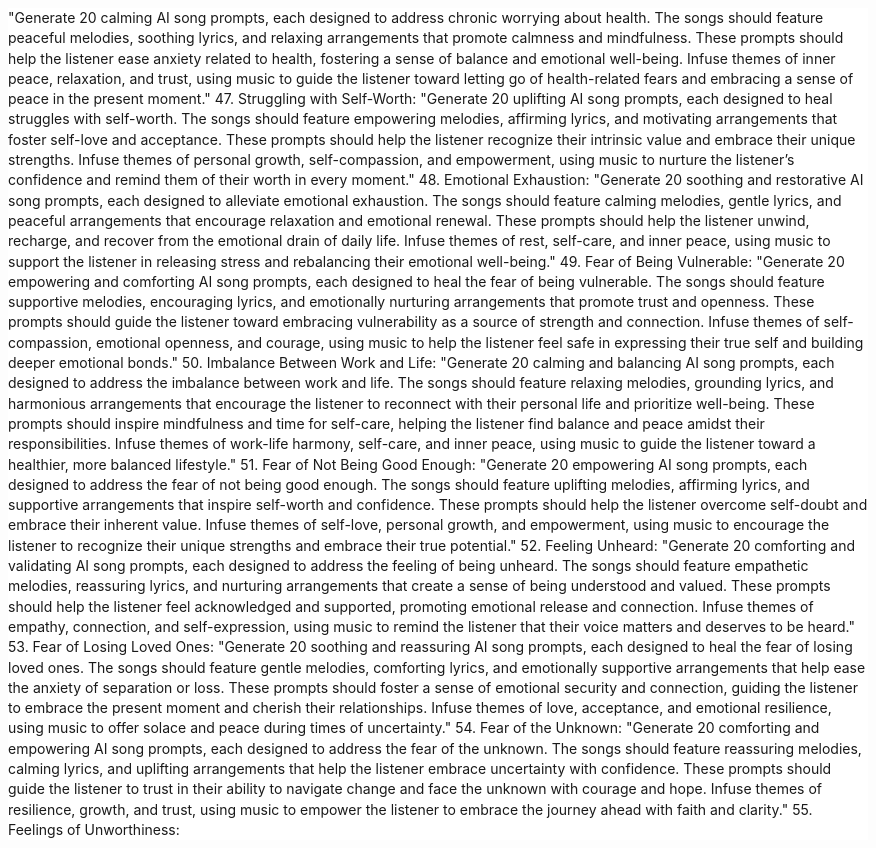 "Generate 20 calming AI song prompts, each designed to address chronic worrying about health. The songs should feature peaceful melodies, soothing lyrics, and relaxing arrangements that promote calmness and mindfulness. These prompts should help the listener ease anxiety related to health, fostering a sense of balance and emotional well-being. Infuse themes of inner peace, relaxation, and trust, using music to guide the listener toward letting go of health-related fears and embracing a sense of peace in the present moment."
47. Struggling with Self-Worth:
"Generate 20 uplifting AI song prompts, each designed to heal struggles with self-worth. The songs should feature empowering melodies, affirming lyrics, and motivating arrangements that foster self-love and acceptance. These prompts should help the listener recognize their intrinsic value and embrace their unique strengths. Infuse themes of personal growth, self-compassion, and empowerment, using music to nurture the listener’s confidence and remind them of their worth in every moment."
48. Emotional Exhaustion:
"Generate 20 soothing and restorative AI song prompts, each designed to alleviate emotional exhaustion. The songs should feature calming melodies, gentle lyrics, and peaceful arrangements that encourage relaxation and emotional renewal. These prompts should help the listener unwind, recharge, and recover from the emotional drain of daily life. Infuse themes of rest, self-care, and inner peace, using music to support the listener in releasing stress and rebalancing their emotional well-being."
49. Fear of Being Vulnerable:
"Generate 20 empowering and comforting AI song prompts, each designed to heal the fear of being vulnerable. The songs should feature supportive melodies, encouraging lyrics, and emotionally nurturing arrangements that promote trust and openness. These prompts should guide the listener toward embracing vulnerability as a source of strength and connection. Infuse themes of self-compassion, emotional openness, and courage, using music to help the listener feel safe in expressing their true self and building deeper emotional bonds."
50. Imbalance Between Work and Life:
"Generate 20 calming and balancing AI song prompts, each designed to address the imbalance between work and life. The songs should feature relaxing melodies, grounding lyrics, and harmonious arrangements that encourage the listener to reconnect with their personal life and prioritize well-being. These prompts should inspire mindfulness and time for self-care, helping the listener find balance and peace amidst their responsibilities. Infuse themes of work-life harmony, self-care, and inner peace, using music to guide the listener toward a healthier, more balanced lifestyle."
51. Fear of Not Being Good Enough:
"Generate 20 empowering AI song prompts, each designed to address the fear of not being good enough. The songs should feature uplifting melodies, affirming lyrics, and supportive arrangements that inspire self-worth and confidence. These prompts should help the listener overcome self-doubt and embrace their inherent value. Infuse themes of self-love, personal growth, and empowerment, using music to encourage the listener to recognize their unique strengths and embrace their true potential."
52. Feeling Unheard:
"Generate 20 comforting and validating AI song prompts, each designed to address the feeling of being unheard. The songs should feature empathetic melodies, reassuring lyrics, and nurturing arrangements that create a sense of being understood and valued. These prompts should help the listener feel acknowledged and supported, promoting emotional release and connection. Infuse themes of empathy, connection, and self-expression, using music to remind the listener that their voice matters and deserves to be heard."
53. Fear of Losing Loved Ones:
"Generate 20 soothing and reassuring AI song prompts, each designed to heal the fear of losing loved ones. The songs should feature gentle melodies, comforting lyrics, and emotionally supportive arrangements that help ease the anxiety of separation or loss. These prompts should foster a sense of emotional security and connection, guiding the listener to embrace the present moment and cherish their relationships. Infuse themes of love, acceptance, and emotional resilience, using music to offer solace and peace during times of uncertainty."
54. Fear of the Unknown:
"Generate 20 comforting and empowering AI song prompts, each designed to address the fear of the unknown. The songs should feature reassuring melodies, calming lyrics, and uplifting arrangements that help the listener embrace uncertainty with confidence. These prompts should guide the listener to trust in their ability to navigate change and face the unknown with courage and hope. Infuse themes of resilience, growth, and trust, using music to empower the listener to embrace the journey ahead with faith and clarity."
55. Feelings of Unworthiness: